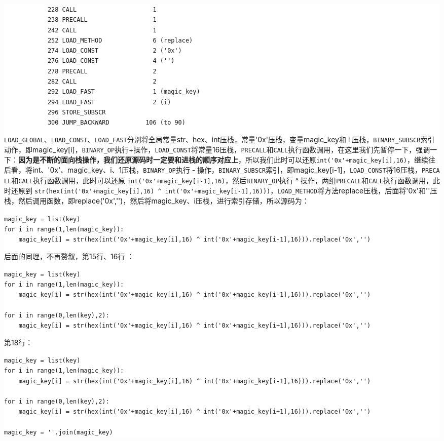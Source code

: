 ```
            228 CALL                     1
            238 PRECALL                  1
            242 CALL                     1
            252 LOAD_METHOD              6 (replace)
            274 LOAD_CONST               2 ('0x')
            276 LOAD_CONST               4 ('')
            278 PRECALL                  2
            282 CALL                     2
            292 LOAD_FAST                1 (magic_key)
            294 LOAD_FAST                2 (i)
            296 STORE_SUBSCR
            300 JUMP_BACKWARD          106 (to 90)

```

​`LOAD_GLOBAL`​、`LOAD_CONST`​、`LOAD_FAST`​ 分别将全局常量str、hex、int压栈，常量'0x'压栈，变量magic\_key和 i 压栈，`BINARY_SUBSCR`​索引动作，即magic\_key\[i]，`BINARY_OP`​执行\+操作，`LOAD_CONST`​将常量16压栈，`PRECALL`​和`CALL`​执行函数调用，在这里我们先暂停一下，强调一下：**因为是不断的面向栈操作，我们还原源码时一定要和进栈的顺序对应上**，所以我们此时可以还原`int('0x'+magic_key[i],16)`​，继续往后看，将int、'0x'、magic\_key、i、1压栈，`BINARY_OP`​执行 \- 操作，`BINARY_SUBSCR`​索引，即magic\_key\[i\-1]，`LOAD_CONST`​将16压栈，`PRECALL`​和`CALL`​执行函数调用，此时可以还原 `int('0x'+magic_key[i-1],16)`​，然后`BINARY_OP`​执行 ^ 操作，两组`PRECALL`​和`CALL`​执行函数调用，此时还原到 `str(hex(int('0x'+magic_key[i],16) ^ int('0x'+magic_key[i-1],16)))`​，`LOAD_METHOD`​将方法replace压栈，后面将'0x'和''压栈，然后调用函数，即replace('0x','')，然后将magic\_key、i压栈，进行索引存储，所以源码为：



```
magic_key = list(key)
for i in range(1,len(magic_key)):
	magic_key[i] = str(hex(int('0x'+magic_key[i],16) ^ int('0x'+magic_key[i-1],16))).replace('0x','')

```

后面的同理，不再赘叙，第15行、16行 ：



```
magic_key = list(key)
for i in range(1,len(magic_key)):
	magic_key[i] = str(hex(int('0x'+magic_key[i],16) ^ int('0x'+magic_key[i-1],16))).replace('0x','')

for i in range(0,len(key),2):
	magic_key[i] = str(hex(int('0x'+magic_key[i],16) ^ int('0x'+magic_key[i+1],16))).replace('0x','')

```

第18行：



```
magic_key = list(key)
for i in range(1,len(magic_key)):
	magic_key[i] = str(hex(int('0x'+magic_key[i],16) ^ int('0x'+magic_key[i-1],16))).replace('0x','')

for i in range(0,len(key),2):
	magic_key[i] = str(hex(int('0x'+magic_key[i],16) ^ int('0x'+magic_key[i+1],16))).replace('0x','')

magic_key = ''.join(magic_key)

```
